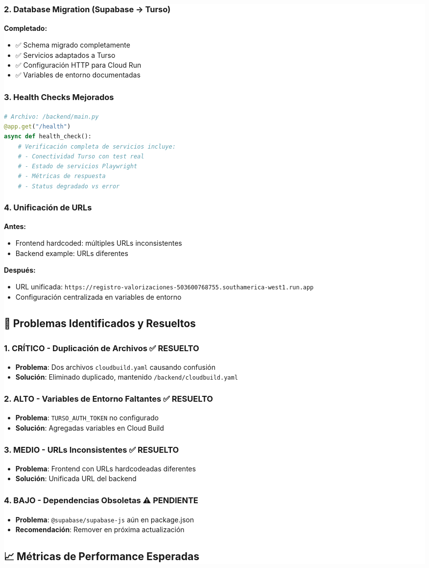 ### 2. Database Migration (Supabase → Turso)

**Completado:**
- ✅ Schema migrado completamente
- ✅ Servicios adaptados a Turso
- ✅ Configuración HTTP para Cloud Run
- ✅ Variables de entorno documentadas

### 3. Health Checks Mejorados

```python
# Archivo: /backend/main.py
@app.get("/health")
async def health_check():
    # Verificación completa de servicios incluye:
    # - Conectividad Turso con test real
    # - Estado de servicios Playwright
    # - Métricas de respuesta
    # - Status degradado vs error
```

### 4. Unificación de URLs

**Antes:**
- Frontend hardcoded: múltiples URLs inconsistentes
- Backend example: URLs diferentes

**Después:**
- URL unificada: `https://registro-valorizaciones-503600768755.southamerica-west1.run.app`
- Configuración centralizada en variables de entorno

## 🚨 Problemas Identificados y Resueltos

### 1. CRÍTICO - Duplicación de Archivos ✅ RESUELTO
- **Problema**: Dos archivos `cloudbuild.yaml` causando confusión
- **Solución**: Eliminado duplicado, mantenido `/backend/cloudbuild.yaml`

### 2. ALTO - Variables de Entorno Faltantes ✅ RESUELTO  
- **Problema**: `TURSO_AUTH_TOKEN` no configurado
- **Solución**: Agregadas variables en Cloud Build

### 3. MEDIO - URLs Inconsistentes ✅ RESUELTO
- **Problema**: Frontend con URLs hardcodeadas diferentes
- **Solución**: Unificada URL del backend

### 4. BAJO - Dependencias Obsoletas ⚠️ PENDIENTE
- **Problema**: `@supabase/supabase-js` aún en package.json
- **Recomendación**: Remover en próxima actualización

## 📈 Métricas de Performance Esperadas
